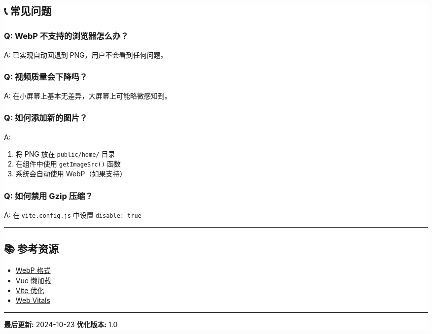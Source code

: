 ## 📞 常见问题

### Q: WebP 不支持的浏览器怎么办？
A: 已实现自动回退到 PNG，用户不会看到任何问题。

### Q: 视频质量会下降吗？
A: 在小屏幕上基本无差异，大屏幕上可能略微感知到。

### Q: 如何添加新的图片？
A:
1. 将 PNG 放在 `public/home/` 目录
2. 在组件中使用 `getImageSrc()` 函数
3. 系统会自动使用 WebP（如果支持）

### Q: 如何禁用 Gzip 压缩？
A: 在 `vite.config.js` 中设置 `disable: true`

---

## 📚 参考资源

- [WebP 格式](https://developers.google.com/speed/webp)
- [Vue 懒加载](https://vuejs.org/guide/best-practices/performance.html#lazy-loading)
- [Vite 优化](https://vitejs.dev/guide/features.html#dynamic-import)
- [Web Vitals](https://web.dev/vitals/)

---

**最后更新:** 2024-10-23
**优化版本:** 1.0
